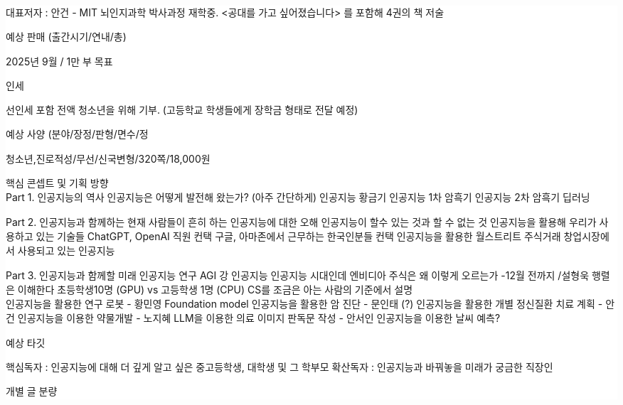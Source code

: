 대표저자 : 안건 - MIT 뇌인지과학 박사과정 재학중. <공대를 가고 싶어졌습니다> 를 포함해 4권의 책 저술 

예상 판매 (출간시기/연내/총)

2025년 9월 / 1만 부 목표

인세

선인세 포함 전액 청소년을 위해 기부. (고등학교 학생들에게 장학금 형태로 전달 예정) 

예상 사양 (분야/장정/판형/면수/정

청소년,진로적성/무선/신국변형/320쪽/18,000원

핵심 콘셉트 및 기획 방향														
Part 1. 인공지능의 역사
인공지능은 어떻게 발전해 왔는가? (아주 간단하게) 
인공지능 황금기 
인공지능 1차 암흑기 
인공지능 2차 암흑기 
딥러닝 


 
Part 2. 인공지능과 함께하는 현재
사람들이 흔히 하는 인공지능에 대한 오해 
인공지능이 할수 있는 것과 할 수 없는 것 
인공지능을 활용해 우리가 사용하고 있는 기술들
ChatGPT, OpenAI 직원 컨택 
구글, 아마존에서 근무하는 한국인분들 컨택 
인공지능을 활용한 월스트리트 주식거래 
창업시장에서 사용되고 있는 인공지능 

Part 3. 인공지능과 함께할 미래 
인공지능 연구 
AGI 
강 인공지능 
인공지능 시대인데 엔비디아 주식은 왜 이렇게 오르는가 -12월 전까지 /설형욱 
행렬은 이해한다 
초등학생10명 (GPU)  vs 고등학생 1명 (CPU)
CS를 조금은 아는 사람의 기준에서 설명   
인공지능을 활용한 연구 
로봇  - 황민영 
Foundation model 
인공지능을 활용한 암 진단 - 문인태 (?) 
인공지능을 활용한 개별 정신질환 치료 계획 - 안건 
인공지능을 이용한 약물개발 - 노지혜 
LLM을 이용한 의료 이미지 판독문 작성 - 안서인 
인공지능을 이용한 날씨 예측? 


예상 타깃

핵심독자 : 인공지능에 대해 더 깊게 알고 싶은 중고등학생, 대학생 및 그 학부모
확산독자 : 인공지능과 바꿔놓을 미래가 궁금한 직장인 

개별 글 분량 

